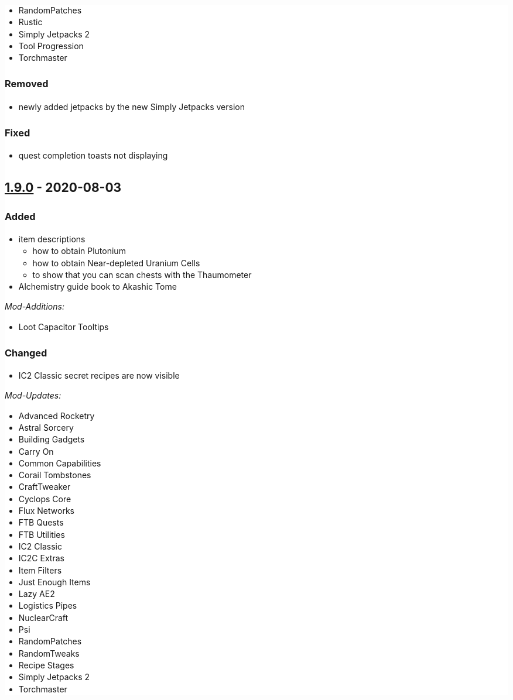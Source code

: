 - RandomPatches
- Rustic
- Simply Jetpacks 2
- Tool Progression
- Torchmaster

### Removed
- newly added jetpacks by the new Simply Jetpacks version

### Fixed
- quest completion toasts not displaying

## [1.9.0] - 2020-08-03

### Added
- item descriptions
  - how to obtain Plutonium
  - how to obtain Near-depleted Uranium Cells
  - to show that you can scan chests with the Thaumometer
- Alchemistry guide book to Akashic Tome

*Mod-Additions:*
- Loot Capacitor Tooltips

### Changed
- IC2 Classic secret recipes are now visible

*Mod-Updates:*
- Advanced Rocketry
- Astral Sorcery
- Building Gadgets
- Carry On
- Common Capabilities
- Corail Tombstones
- CraftTweaker
- Cyclops Core
- Flux Networks
- FTB Quests
- FTB Utilities
- IC2 Classic
- IC2C Extras
- Item Filters
- Just Enough Items
- Lazy AE2
- Logistics Pipes
- NuclearCraft
- Psi
- RandomPatches
- RandomTweaks
- Recipe Stages
- Simply Jetpacks 2
- Torchmaster


[Keep a Changelog]: https://keepachangelog.com/
[Semantic Versioning]: https://semver.org/
[Unreleased]: https://github.com/AllTheMods/ATM3-Expert/
[Released]: https://github.com/AllTheMods/ATM3-Expert/
[1.9.3]: https://github.com/AllTheMods/ATM3-Expert/
[1.9.2]: https://github.com/AllTheMods/ATM3-Expert/
[1.9.1]: https://github.com/AllTheMods/ATM3-Expert/
[1.9.0]: https://github.com/AllTheMods/ATM3-Expert/
[1.8.0]: https://github.com/AllTheMods/ATM3-Expert/
[1.7.0]: https://github.com/AllTheMods/ATM3-Expert/
[1.6.2]: https://github.com/AllTheMods/ATM3-Expert/
[1.6.1]: https://github.com/AllTheMods/ATM3-Expert/
[1.6.0]: https://github.com/AllTheMods/ATM3-Expert/
[1.5.0]: https://github.com/AllTheMods/ATM3-Expert/
[1.4.0]: https://github.com/AllTheMods/ATM3-Expert/
[1.3.0]: https://github.com/AllTheMods/ATM3-Expert/
[1.2.1]: https://github.com/AllTheMods/ATM3-Expert/
[1.2.0]: https://github.com/AllTheMods/ATM3-Expert/
[1.1.1]: https://github.com/AllTheMods/ATM3-Expert/
[1.0.1]: https://github.com/AllTheMods/ATM3-Expert/
[1.0.0]: https://github.com/AllTheMods/ATM3-Expert/